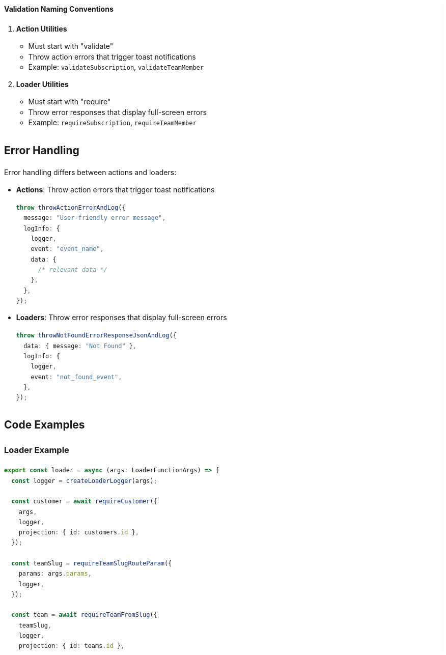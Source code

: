 #### Validation Naming Conventions

1. **Action Utilities**

   - Must start with "validate"
   - Throw action errors that trigger toast notifications
   - Example: `validateSubscription`, `validateTeamMember`

2. **Loader Utilities**
   - Must start with "require"
   - Throw error responses that display full-screen errors
   - Example: `requireSubscription`, `requireTeamMember`

## Error Handling

Error handling differs between actions and loaders:

- **Actions**: Throw action errors that trigger toast notifications

  ```typescript
  throw throwActionErrorAndLog({
    message: "User-friendly error message",
    logInfo: {
      logger,
      event: "event_name",
      data: {
        /* relevant data */
      },
    },
  });
  ```

- **Loaders**: Throw error responses that display full-screen errors
  ```typescript
  throw throwNotFoundErrorResponseJsonAndLog({
    data: { message: "Not Found" },
    logInfo: {
      logger,
      event: "not_found_event",
    },
  });
  ```

## Code Examples

### Loader Example

```typescript
export const loader = async (args: LoaderFunctionArgs) => {
  const logger = createLoaderLogger(args);

  const customer = await requireCustomer({
    args,
    logger,
    projection: { id: customers.id },
  });

  const teamSlug = requireTeamSlugRouteParam({
    params: args.params,
    logger,
  });

  const team = await requireTeamFromSlug({
    teamSlug,
    logger,
    projection: { id: teams.id },
```